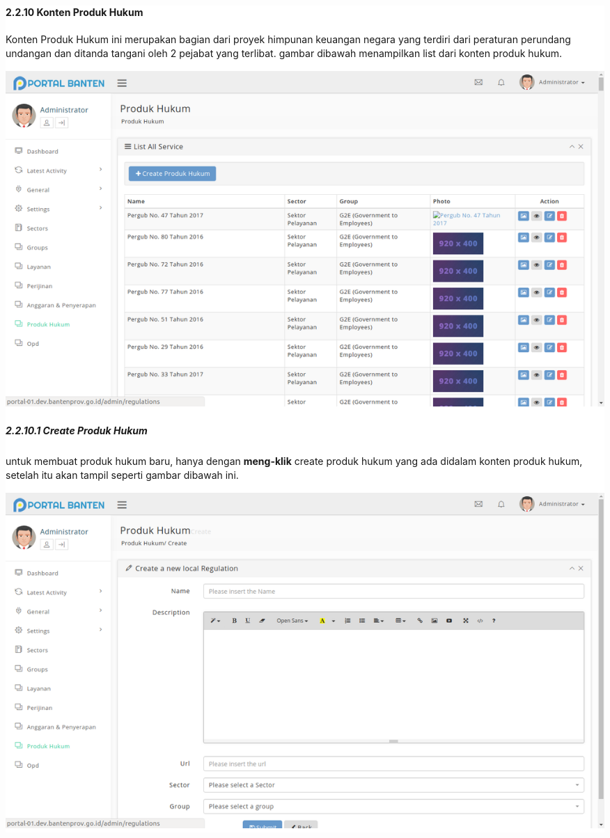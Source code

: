 #### 2.2.10 Konten Produk Hukum

Konten Produk Hukum ini merupakan bagian dari proyek himpunan keuangan negara yang terdiri dari peraturan perundang undangan dan ditanda tangani oleh 2 pejabat yang terlibat. gambar dibawah menampilkan list dari konten produk hukum.

[![tampilan produk](/document/aplikasi/portal/images/implementasi/23-produk-hukum.png)](/document/aplikasi/portal/images/implementasi/23-produk-hukum.png)

##### 2.2.10.1 Create Produk Hukum

untuk membuat produk hukum baru, hanya dengan **meng-klik** create produk hukum yang ada didalam konten produk hukum, setelah itu akan tampil seperti gambar dibawah ini.

[![tampilan produk](/document/aplikasi/portal/images/implementasi/24-create-produk-hukum.png)](/document/aplikasi/portal/images/implementasi/24-create-produk-hukum.png)
